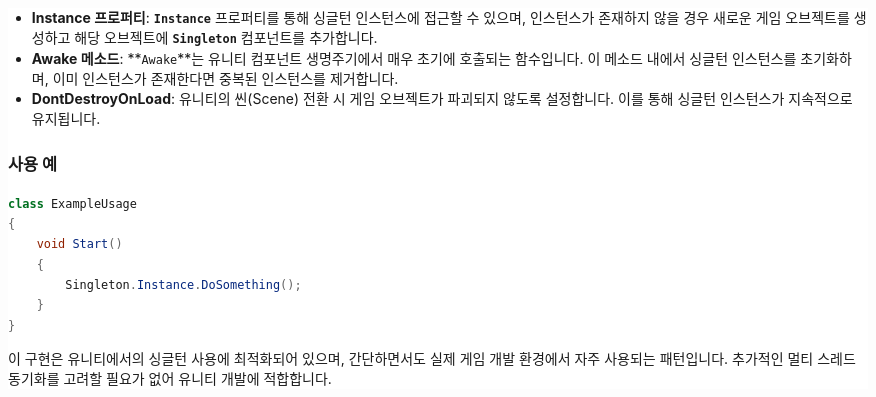 - **Instance 프로퍼티**: **`Instance`** 프로퍼티를 통해 싱글턴 인스턴스에 접근할 수 있으며, 인스턴스가 존재하지 않을 경우 새로운 게임 오브젝트를 생성하고 해당 오브젝트에 **`Singleton`** 컴포넌트를 추가합니다.
- **Awake 메소드**: **`Awake`**는 유니티 컴포넌트 생명주기에서 매우 초기에 호출되는 함수입니다. 이 메소드 내에서 싱글턴 인스턴스를 초기화하며, 이미 인스턴스가 존재한다면 중복된 인스턴스를 제거합니다.
- **DontDestroyOnLoad**: 유니티의 씬(Scene) 전환 시 게임 오브젝트가 파괴되지 않도록 설정합니다. 이를 통해 싱글턴 인스턴스가 지속적으로 유지됩니다.

### **사용 예**

```csharp
class ExampleUsage
{
    void Start()
    {
        Singleton.Instance.DoSomething();
    }
}
```

이 구현은 유니티에서의 싱글턴 사용에 최적화되어 있으며, 간단하면서도 실제 게임 개발 환경에서 자주 사용되는 패턴입니다. 추가적인 멀티 스레드 동기화를 고려할 필요가 없어 유니티 개발에 적합합니다.